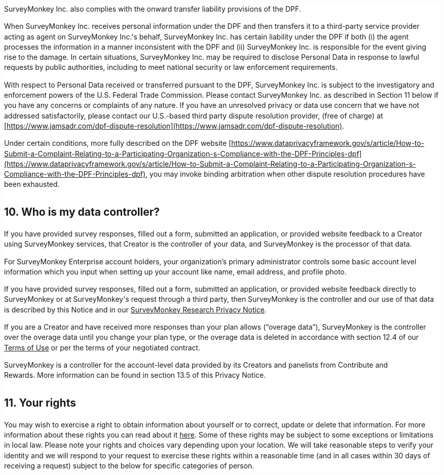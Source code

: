 SurveyMonkey Inc. also complies with the onward transfer liability provisions of the DPF.

When SurveyMonkey Inc. receives personal information under the DPF and then transfers it to a third-party service provider acting as agent on SurveyMonkey Inc.'s behalf, SurveyMonkey Inc. has certain liability under the DPF if both (i) the agent processes the information in a manner inconsistent with the DPF and (ii) SurveyMonkey Inc. is responsible for the event giving rise to the damage. In certain situations, SurveyMonkey Inc. may be required to disclose Personal Data in response to lawful requests by public authorities, including to meet national security or law enforcement requirements.

With respect to Personal Data received or transferred pursuant to the DPF, SurveyMonkey Inc. is subject to the investigatory and enforcement powers of the U.S. Federal Trade Commission. Please contact SurveyMonkey Inc. as described in Section 11 below if you have any concerns or complaints of any nature. If you have an unresolved privacy or data use concern that we have not addressed satisfactorily, please contact our U.S.-based third party dispute resolution provider, (free of charge) at [https://www.jamsadr.com/dpf-dispute-resolution](https://www.jamsadr.com/dpf-dispute-resolution).

Under certain conditions, more fully described on the DPF website [https://www.dataprivacyframework.gov/s/article/How-to-Submit-a-Complaint-Relating-to-a-Participating-Organization-s-Compliance-with-the-DPF-Principles-dpf](https://www.dataprivacyframework.gov/s/article/How-to-Submit-a-Complaint-Relating-to-a-Participating-Organization-s-Compliance-with-the-DPF-Principles-dpf), you may invoke binding arbitration when other dispute resolution procedures have been exhausted.

10\. Who is my data controller?
-------------------------------

If you have provided survey responses, filled out a form, submitted an application, or provided website feedback to a Creator using SurveyMonkey services, that Creator is the controller of your data, and SurveyMonkey is the processor of that data. 

For SurveyMonkey Enterprise account holders, your organization’s primary administrator controls some basic account level information which you input when setting up your account like name, email address, and profile photo.  

If you have provided survey responses, filled out a form, submitted an application, or provided website feedback directly to SurveyMonkey or at SurveyMonkey's request through a third party, then SurveyMonkey is the controller and our use of that data is described by this Notice and in our [SurveyMonkey Research Privacy Notice](https://www.surveymonkey.com/mp/legal/survey-research-privacy-notice/?usecase=ggooppvv-usecasequery%2525253Ctestexample.com%2525252F%2525253E%2525253Cdiv%2525252Fid%2525253Dsavik%2525253E%2525253C%2525252Fdiv%2525253E&ut_source=legal&ut_source2=privacy&ut_source3=inline). 

If you are a Creator and have received more responses than your plan allows (“overage data”), SurveyMonkey is the controller over the overage data until you change your plan type, or the overage data is deleted in accordance with section 12.4 of our [Terms of Use](https://www.surveymonkey.com/mp/legal/terms-of-use/?usecase=ggooppvv-usecasequery%2525253Ctestexample.com%2525252F%2525253E%2525253Cdiv%2525252Fid%2525253Dsavik%2525253E%2525253C%2525252Fdiv%2525253E#12.4%20SurveyMonkey%20Basic%20(Free)%20Plan%20Response%20Limits.) or per the terms of your negotiated contract.

SurveyMonkey is a controller for the account-level data provided by its Creators and panelists from Contribute and Rewards. More information can be found in section 13.5 of this Privacy Notice.

11\. Your rights
----------------

You may wish to exercise a right to obtain information about yourself or to correct, update or delete that information. For more information about these rights you can read about it [here](https://help.surveymonkey.com/articles/en_US/kb/surveymonkey-gdpr). Some of these rights may be subject to some exceptions or limitations in local law. Please note your rights and choices vary depending upon your location. We will take reasonable steps to verify your identity and we will respond to your request to exercise these rights within a reasonable time (and in all cases within 30 days of receiving a request) subject to the below for specific categories of person.
